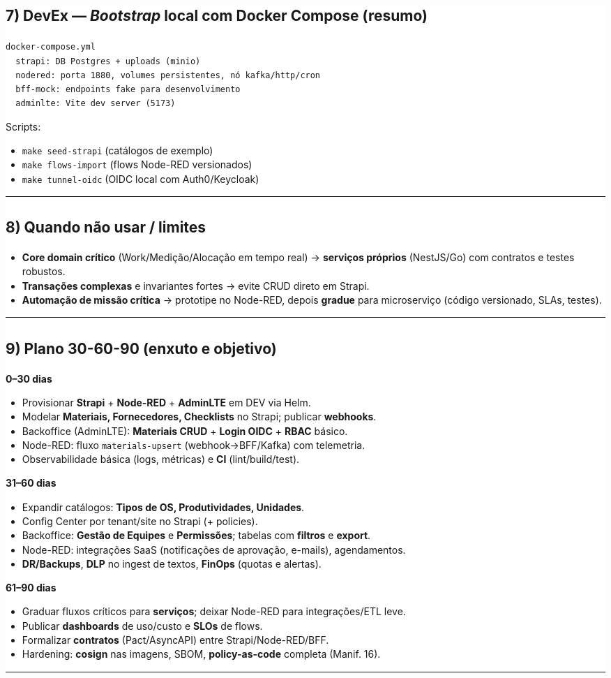 
## 7) DevEx — *Bootstrap* local com Docker Compose (resumo)

```
docker-compose.yml
  strapi: DB Postgres + uploads (minio)
  nodered: porta 1880, volumes persistentes, nó kafka/http/cron
  bff-mock: endpoints fake para desenvolvimento
  adminlte: Vite dev server (5173)
```

Scripts:

* `make seed-strapi` (catálogos de exemplo)
* `make flows-import` (flows Node-RED versionados)
* `make tunnel-oidc` (OIDC local com Auth0/Keycloak)

---

## 8) Quando **não** usar / limites

* **Core domain crítico** (Work/Medição/Alocação em tempo real) → **serviços próprios** (NestJS/Go) com contratos e testes robustos.
* **Transações complexas** e invariantes fortes → evite CRUD direto em Strapi.
* **Automação de missão crítica** → prototipe no Node-RED, depois **gradue** para microserviço (código versionado, SLAs, testes).

---

## 9) Plano 30-60-90 (enxuto e objetivo)

**0–30 dias**

* Provisionar **Strapi** + **Node-RED** + **AdminLTE** em DEV via Helm.
* Modelar **Materiais, Fornecedores, Checklists** no Strapi; publicar **webhooks**.
* Backoffice (AdminLTE): **Materiais CRUD** + **Login OIDC** + **RBAC** básico.
* Node-RED: fluxo `materials-upsert` (webhook→BFF/Kafka) com telemetria.
* Observabilidade básica (logs, métricas) e **CI** (lint/build/test).

**31–60 dias**

* Expandir catálogos: **Tipos de OS, Produtividades, Unidades**.
* Config Center por tenant/site no Strapi (+ policies).
* Backoffice: **Gestão de Equipes** e **Permissões**; tabelas com **filtros** e **export**.
* Node-RED: integrações SaaS (notificações de aprovação, e-mails), agendamentos.
* **DR/Backups**, **DLP** no ingest de textos, **FinOps** (quotas e alertas).

**61–90 dias**

* Graduar fluxos críticos para **serviços**; deixar Node-RED para integrações/ETL leve.
* Publicar **dashboards** de uso/custo e **SLOs** de flows.
* Formalizar **contratos** (Pact/AsyncAPI) entre Strapi/Node-RED/BFF.
* Hardening: **cosign** nas imagens, SBOM, **policy-as-code** completa (Manif. 16).

---

